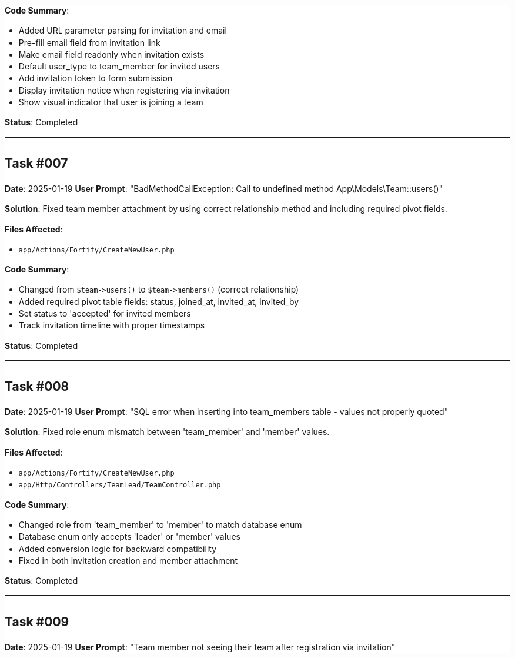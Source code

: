 **Code Summary**:
- Added URL parameter parsing for invitation and email
- Pre-fill email field from invitation link
- Make email field readonly when invitation exists
- Default user_type to team_member for invited users
- Add invitation token to form submission
- Display invitation notice when registering via invitation
- Show visual indicator that user is joining a team

**Status**: Completed

---

## Task #007
**Date**: 2025-01-19
**User Prompt**: "BadMethodCallException: Call to undefined method App\Models\Team::users()"

**Solution**: Fixed team member attachment by using correct relationship method and including required pivot fields.

**Files Affected**:
- `app/Actions/Fortify/CreateNewUser.php`

**Code Summary**:
- Changed from `$team->users()` to `$team->members()` (correct relationship)
- Added required pivot table fields: status, joined_at, invited_at, invited_by
- Set status to 'accepted' for invited members
- Track invitation timeline with proper timestamps

**Status**: Completed

---

## Task #008
**Date**: 2025-01-19
**User Prompt**: "SQL error when inserting into team_members table - values not properly quoted"

**Solution**: Fixed role enum mismatch between 'team_member' and 'member' values.

**Files Affected**:
- `app/Actions/Fortify/CreateNewUser.php`
- `app/Http/Controllers/TeamLead/TeamController.php`

**Code Summary**:
- Changed role from 'team_member' to 'member' to match database enum
- Database enum only accepts 'leader' or 'member' values
- Added conversion logic for backward compatibility
- Fixed in both invitation creation and member attachment

**Status**: Completed

---

## Task #009
**Date**: 2025-01-19
**User Prompt**: "Team member not seeing their team after registration via invitation"
